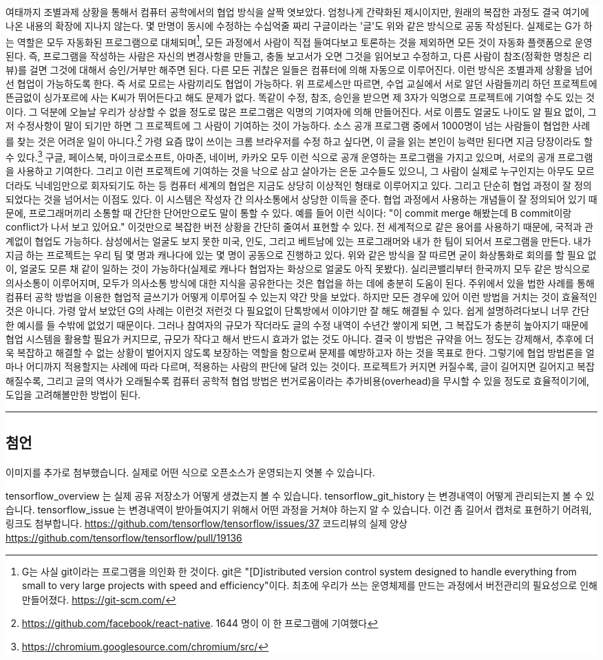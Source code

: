 여태까지 조별과제 상황을 통해서 컴퓨터 공학에서의 협업 방식을 살짝 엿보았다. 엄청나게 간략화된 제시이지만, 원래의 복잡한 과정도 결국 여기에 나온 내용의 확장에 지나지 않는다. 몇 만명이 동시에 수정하는 수십억줄 짜리 구글이라는 '글'도 위와 같은 방식으로 공동 작성된다. 실제로는 G가 하는 역할은 모두 자동화된 프로그램으로 대체되며[^13], 모든 과정에서 사람이 직접 들여다보고 토론하는 것을 제외하면 모든 것이 자동화 플랫폼으로 운영된다. 즉, 프로그램을 작성하는 사람은 자신의 변경사항을 만들고, 충돌 보고서가 오면 그것을 읽어보고 수정하고, 다른 사람이 참조(정확한 명칭은 리뷰)를 걸면 그것에 대해서 승인/거부만 해주면 된다. 다른 모든 귀찮은 일들은 컴퓨터에 의해 자동으로 이루어진다.
이런 방식은 조별과제 상황을 넘어선 협업이 가능하도록 한다. 즉 서로 모르는 사람끼리도 협업이 가능하다. 위 프로세스만 따르면, 수업 교실에서 서로 알던 사람들끼리 하던 프로젝트에 뜬금없이 싱가포르에 사는 K씨가 뛰어든다고 해도 문제가 없다. 똑같이 수정, 참조, 승인을 받으면 제 3자가 익명으로 프로젝트에 기여할 수도 있는 것이다. 그 덕분에 오늘날 우리가 상상할 수 없을 정도로 많은 프로그램은 익명의 기여자에 의해 만들어진다. 서로 이름도 얼굴도 나이도 알 필요 없이, 그저 수정사항이 말이 되기만 하면 그 프로젝트에 그 사람이 기여하는 것이 가능하다. 소스 공개 프로그램 중에서 1000명이 넘는 사람들이 협업한 사례를 찾는 것은 어려운 일이 아니다.[^14] 가령 요즘 많이 쓰이는 크롬 브라우저를 수정 하고 싶다면, 이 글을 읽는 본인이 능력만 된다면 지금 당장이라도 할 수 있다.[^15] 구글, 페이스북, 마이크로소프트, 아마존, 네이버, 카카오 모두 이런 식으로 공개 운영하는 프로그램을 가지고 있으며, 서로의 공개 프로그램을 사용하고 기여한다. 그리고 이런 프로젝트에 기여하는 것을 낙으로 삼고 살아가는 은둔 고수들도 있으니, 그 사람이 실제로 누구인지는 아무도 모르더라도 닉네임만으로 회자되기도 하는 등 컴퓨터 세계의 협업은 지금도 상당히 이상적인 형태로 이루어지고 있다.
그리고 단순히 협업 과정이 잘 정의되었다는 것을 넘어서는 이점도 있다. 이 시스템은 작성자 간 의사소통에서 상당한 이득을 준다. 협업 과정에서 사용하는 개념들이 잘 정의되어 있기 때문에, 프로그래머끼리 소통할 때 간단한 단어만으로도 말이 통할 수 있다. 예를 들어 이런 식이다: "이 commit merge 해봤는데 B commit이랑 conflict가 나서 보고 있어요." 이것만으로 복잡한 버전 상황을 간단히 줄여서 표현할 수 있다. 전 세계적으로 같은 용어를 사용하기 때문에, 국적과 관계없이 협업도 가능하다. 삼성에서는 얼굴도 보지 못한 미국, 인도, 그리고 베트남에 있는 프로그래머와 내가 한 팀이 되어서 프로그램을 만든다. 내가 지금 하는 프로젝트는 우리 팀 몇 명과 캐나다에 있는 몇 명이 공동으로 진행하고 있다. 위와 같은 방식을 잘 따르면 굳이 화상통화로 회의를 할 필요 없이, 얼굴도 모른 채 같이 일하는 것이 가능하다(실제로 캐나다 협업자는 화상으로 얼굴도 아직 못봤다). 실리콘밸리부터 한국까지 모두 같은 방식으로 의사소통이 이루어지며, 모두가 의사소통 방식에 대한 지식을 공유한다는 것은 협업을 하는 데에 충분히 도움이 된다.
주위에서 있을 법한 사례를 통해 컴퓨터 공학 방법을 이용한 협업적 글쓰기가 어떻게 이루어질 수 있는지 약간 맛을 보았다. 하지만 모든 경우에 있어 이런 방법을 거치는 것이 효율적인 것은 아니다. 가령 앞서 보았던 G의 사례는 이런것 저런것 다 필요없이 단톡방에서 이야기만 잘 해도 해결될 수 있다. 쉽게 설명하려다보니 너무 간단한 예시를 들 수밖에 없었기 때문이다. 그러나 참여자의 규모가 작더라도 글의 수정 내역이 수년간 쌓이게 되면, 그 복잡도가 충분히 높아지기 때문에 협업 시스템을 활용할 필요가 커지므로, 규모가 작다고 해서 반드시 효과가 없는 것도 아니다. 결국 이 방법은 규약을 어느 정도는 강제해서, 추후에 더욱 복잡하고 해결할 수 없는 상황이 벌어지지 않도록 보장하는 역할을 함으로써 문제를 예방하고자 하는 것을 목표로 한다. 그렇기에 협업 방법론을 얼마나 어디까지 적용할지는 사례에 따라 다르며, 적용하는 사람의 판단에 달려 있는 것이다. 프로젝트가 커지면 커질수록, 글이 길어지면 길어지고 복잡해질수록, 그리고 글의 역사가 오래될수록 컴퓨터 공학적 협업 방법은 번거로움이라는 추가비용(overhead)을 무시할 수 있을 정도로 효율적이기에, 도입을 고려해볼만한 방법이 된다.

---

## 첨언

이미지를 추가로 첨부했습니다. 실제로 어떤 식으로 오픈소스가 운영되는지 엿볼 수 있습니다.

tensorflow_overview 는 실제 공유 저장소가 어떻게 생겼는지 볼 수 있습니다.
tensorflow_git_history 는 변경내역이 어떻게 관리되는지 볼 수 있습니다.
tensorflow_issue 는 변경내역이 받아들여지기 위해서 어떤 과정을 거쳐야 하는지 알 수 있습니다. 이건 좀 길어서 캡처로 표현하기 어려워, 링크도 첨부합니다. <https://github.com/tensorflow/tensorflow/issues/37>
코드리뷰의 실제 양상 <https://github.com/tensorflow/tensorflow/pull/19136>


[^1]: 컴퓨터 언어로 프로그램을 짜는 일을 흔히 코딩이라고 한다.
[^2]: 컴퓨터공학에서는 흔히 일반적인 언어(한국어, 영어 등)를 자연어라고 부른다. 컴퓨터 언어를 '언어'라고 부르다보니, 일반적인 언어는 '자연어'라는 조어를 사용해서 지칭한다.
[^3]: Fork. 이하 공식적으로 대응되는 개념이 있는 경우 개념어를 미주에 달아놓는다.
[^4]: Commit
[^5]: Pull request
[^6]: Merge conflict
[^7]: Revert
[^8]: 이메일에서 답장을 통해 대화가 이어질 때, 이 연속되는 이메일의 목록을 스레드라고 한다.
[^9]: delta
[^10]: Code review
[^11]: Gerrit
[^12]: CI, syntax/static analysis
[^13]: G는 사실 git이라는 프로그램을 의인화 한 것이다. git은 "[D]istributed version control system designed to handle everything from small to very large projects with speed and efficiency"이다. 최초에 우리가 쓰는 운영체제를 만드는 과정에서 버전관리의 필요성으로 인해 만들어졌다. <https://git-scm.com/>
[^14]: <https://github.com/facebook/react-native>. 1644 명이 이 한 프로그램에 기여했다
[^15]: <https://chromium.googlesource.com/chromium/src/>